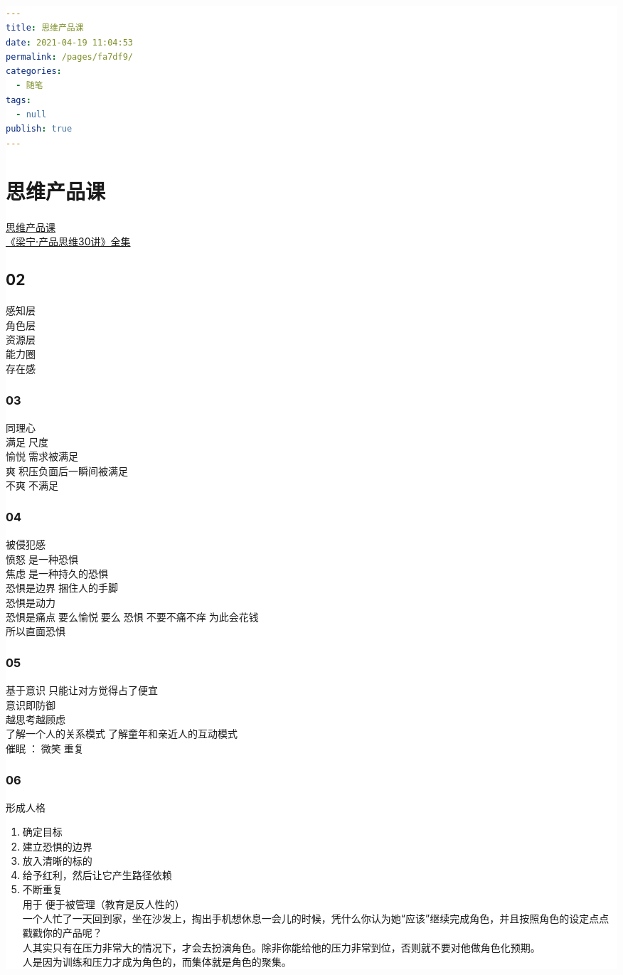 ```yaml
---
title: 思维产品课
date: 2021-04-19 11:04:53
permalink: /pages/fa7df9/
categories: 
  - 随笔
tags: 
  - null
publish: true
---
```

# 思维产品课  

[思维产品课](https://www.bilibili.com/watchlater/#/av20630235/p4)    
[《梁宁·产品思维30讲》全集](https://mubu.com/doc/explore/16686)    
    
## 02     
感知层    
角色层    
资源层    
能力圈    
存在感    
    
### 03    
同理心    
满足 尺度    
愉悦 需求被满足    
爽 积压负面后一瞬间被满足    
不爽 不满足    
    
### 04    
被侵犯感    
愤怒 是一种恐惧    
焦虑 是一种持久的恐惧    
恐惧是边界 捆住人的手脚    
恐惧是动力     
恐惧是痛点   要么愉悦 要么 恐惧 不要不痛不痒  为此会花钱    
所以直面恐惧    
    
### 05    
基于意识 只能让对方觉得占了便宜    
意识即防御    
越思考越顾虑    
了解一个人的关系模式  了解童年和亲近人的互动模式    
催眠 ： 微笑 重复     
    
### 06    
形成人格    
1. 确定目标    
2. 建立恐惧的边界    
3. 放入清晰的标的    
4. 给予红利，然后让它产生路径依赖    
5. 不断重复    
用于 便于被管理（教育是反人性的）    
一个人忙了一天回到家，坐在沙发上，掏出手机想休息一会儿的时候，凭什么你认为她“应该”继续完成角色，并且按照角色的设定点点戳戳你的产品呢？    
人其实只有在压力非常大的情况下，才会去扮演角色。除非你能给他的压力非常到位，否则就不要对他做角色化预期。    
人是因为训练和压力才成为角色的，而集体就是角色的聚集。    
    
